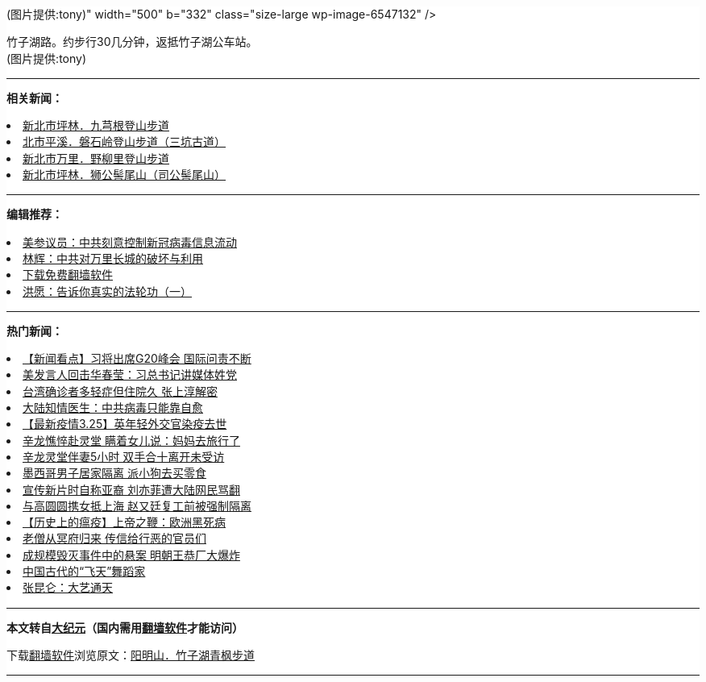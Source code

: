 (图片提供:tony)" width="500" b="332"
	class="size-large wp-image-6547132" /></a><figcaption class="wp-caption-text">竹子湖路。约步行30几分钟，返抵竹子湖公车站。<br />
(图片提供:tony)</figcaption></figure></p>
<p></p>
	
<hr>


<strong>相关新闻：</strong>
<li><a href="/gb/15/11/24/n4580781.md#1">新北市坪林．九芎根登山步道</a></li>
<li><a href="/gb/15/12/1/n4585767.md#1">北市平溪．磐石岭登山步道（三坑古道）</a></li>
<li><a href="/gb/15/12/5/n4589127.md#1">新北市万里．野柳里登山步道</a></li>
<li><a href="/gb/15/12/8/n4590980.md#1">新北市坪林．狮公髻尾山（司公髻尾山）</a></li>
<hr>


<strong>编辑推荐：</strong>
<li><a href="/gb/20/2/22/n11887949.md#1">美参议员：中共刻意控制新冠病毒信息流动</a></li>
<li><a href="/gb/19/11/3/n11630909.md#1" target="_blank">林辉：中共对万里长城的破坏与利用</a></li><li><a href="https://github.com/bannedbook/fanqiang/wiki" target="_blank">下载免费翻墙软件</a></li><li><a href="/gb/12/12/28/n3763495.md#1" target="_blank">洪愿：告诉你真实的法轮功（一）</a></li>
<hr>

<strong>热门新闻：</strong>
<li><a href="/gb/20/3/25/n11974512.md#1">【新闻看点】习将出席G20峰会 国际问责不断</a></li>
<li><a href="/gb/20/3/26/n11977635.md#1">美发言人回击华春莹：习总书记讲媒体姓党</a></li>
<li><a href="/gb/20/3/26/n11977140.md#1">台湾确诊者多轻症但住院久 张上淳解密</a></li>
<li><a href="/gb/20/3/26/n11975414.md#1">大陆知情医生：中共病毒只能靠自愈</a></li>
<li><a href="/gb/20/3/24/n11971628.md#1">【最新疫情3.25】英年轻外交官染疫去世</a></li>
<li><a href="/gb/20/3/25/n11973180.md#1">辛龙憔悴赴灵堂 瞒着女儿说：妈妈去旅行了</a></li>
<li><a href="/gb/20/3/25/n11973870.md#1">辛龙灵堂伴妻5小时 双手合十离开未受访</a></li>
<li><a href="/gb/20/3/26/n11976245.md#1">墨西哥男子居家隔离 派小狗去买零食</a></li>
<li><a href="/gb/20/3/24/n11971575.md#1">宣传新片时自称亚裔 刘亦菲遭大陆网民骂翻</a></li>
<li><a href="/gb/20/3/25/n11974278.md#1">与高圆圆携女抵上海 赵又廷复工前被强制隔离</a></li>
<li><a href="/gb/20/2/27/n11900217.md#1">【历史上的瘟疫】上帝之鞭：欧洲黑死病</a></li>
<li><a href="/gb/20/3/24/n11970004.md#1">老僧从冥府归来 传信给行恶的官员们</a></li>
<li><a href="/gb/20/3/23/n11967225.md#1">成规模毁灭事件中的悬案 明朝王恭厂大爆炸</a></li>
<li><a href="/gb/20/3/24/n11969439.md#1">中国古代的“飞天”舞蹈家</a></li>
<li><a href="/gb/20/3/25/n11974130.md#1">张昆仑：大艺通天</a></li>
<hr>

<strong>本文转自<a href="https://www.epochtimes.com">大纪元</a>（国内需用<a href="https://github.com/bannedbook/fanqiang/wiki">翻墙软件</a>才能访问）</strong><p>下载<a href="https://github.com/bannedbook/fanqiang/wiki">翻墙软件</a>浏览原文：<a href="https://www.epochtimes.com/gb/15/12/19/n4599704.htm">阳明山．竹子湖青枫步道</a></p><hr>
